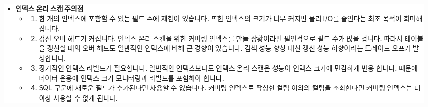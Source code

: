 - **인덱스 온리 스캔 주의점**
    - 1) 한 개의 인덱스에 포함할 수 있는 필드 수에 제한이 있습니다. 또한 인덱스의 크기가 너무 커지면 물리 I/O를 줄인다는 최초 목적이 희미해집니다.
    - 2) 갱신 오버 헤드가 커집니다. 인덱스 온리 스캔을 위한 커버링 인덱스를 만들 상황이라면 필연적으로 필드 수가 많을 겁니다. 따라서 테이블을 갱신할 때의 오버 헤드도 일반적인 인덱스에 비해 큰 경향이 있습니다. 검색 성능 향상 대신 갱신 성능 하향이라는 트레이드 오프가 발생합니다.
    - 3) 정기적인 인덱스 리빌드가 필요합니다. 일반적인 인덱스보다도 인덱스 온리 스캔은 성능이 인덱스 크기에 민감하게 반응 합니다. 때문에 데이터 운용에 인덱스 크기 모니터링과 리빌드를 포함해야 합니다.
    - 4) SQL 구문에 새로운 필드가 추가된다면 사용할 수 없습니다. 커버링 인덱스로 작성한 컬럼 이외의 컬럼을 조회한다면 커버링 인덱스는 더 이상 사용할 수 없게 됩니다.
